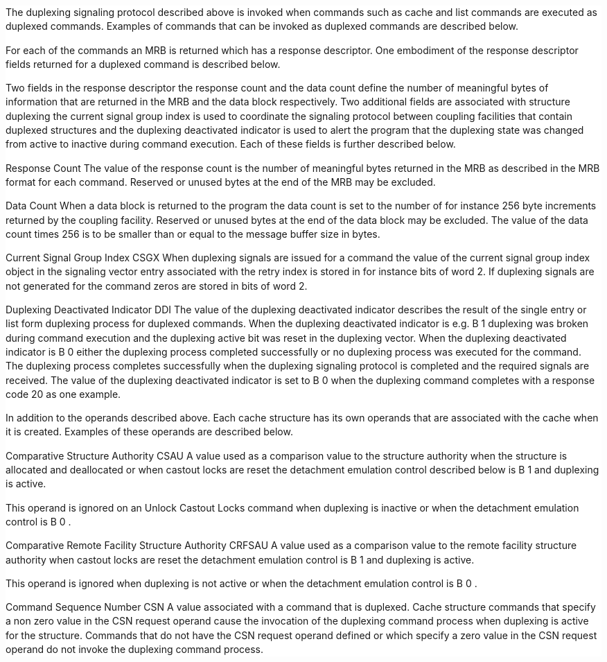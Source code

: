 The duplexing signaling protocol described above is invoked when commands such as cache and list commands are executed as duplexed commands. Examples of commands that can be invoked as duplexed commands are described below.

For each of the commands an MRB is returned which has a response descriptor. One embodiment of the response descriptor fields returned for a duplexed command is described below.

Two fields in the response descriptor the response count and the data count define the number of meaningful bytes of information that are returned in the MRB and the data block respectively. Two additional fields are associated with structure duplexing the current signal group index is used to coordinate the signaling protocol between coupling facilities that contain duplexed structures and the duplexing deactivated indicator is used to alert the program that the duplexing state was changed from active to inactive during command execution. Each of these fields is further described below.

Response Count The value of the response count is the number of meaningful bytes returned in the MRB as described in the MRB format for each command. Reserved or unused bytes at the end of the MRB may be excluded.

Data Count When a data block is returned to the program the data count is set to the number of for instance 256 byte increments returned by the coupling facility. Reserved or unused bytes at the end of the data block may be excluded. The value of the data count times 256 is to be smaller than or equal to the message buffer size in bytes.

Current Signal Group Index CSGX When duplexing signals are issued for a command the value of the current signal group index object in the signaling vector entry associated with the retry index is stored in for instance bits of word 2. If duplexing signals are not generated for the command zeros are stored in bits of word 2.

Duplexing Deactivated Indicator DDI The value of the duplexing deactivated indicator describes the result of the single entry or list form duplexing process for duplexed commands. When the duplexing deactivated indicator is e.g. B 1 duplexing was broken during command execution and the duplexing active bit was reset in the duplexing vector. When the duplexing deactivated indicator is B 0 either the duplexing process completed successfully or no duplexing process was executed for the command. The duplexing process completes successfully when the duplexing signaling protocol is completed and the required signals are received. The value of the duplexing deactivated indicator is set to B 0 when the duplexing command completes with a response code 20 as one example.

In addition to the operands described above. Each cache structure has its own operands that are associated with the cache when it is created. Examples of these operands are described below.

Comparative Structure Authority CSAU A value used as a comparison value to the structure authority when the structure is allocated and deallocated or when castout locks are reset the detachment emulation control described below is B 1 and duplexing is active.

This operand is ignored on an Unlock Castout Locks command when duplexing is inactive or when the detachment emulation control is B 0 .

Comparative Remote Facility Structure Authority CRFSAU A value used as a comparison value to the remote facility structure authority when castout locks are reset the detachment emulation control is B 1 and duplexing is active.

This operand is ignored when duplexing is not active or when the detachment emulation control is B 0 .

Command Sequence Number CSN A value associated with a command that is duplexed. Cache structure commands that specify a non zero value in the CSN request operand cause the invocation of the duplexing command process when duplexing is active for the structure. Commands that do not have the CSN request operand defined or which specify a zero value in the CSN request operand do not invoke the duplexing command process.
